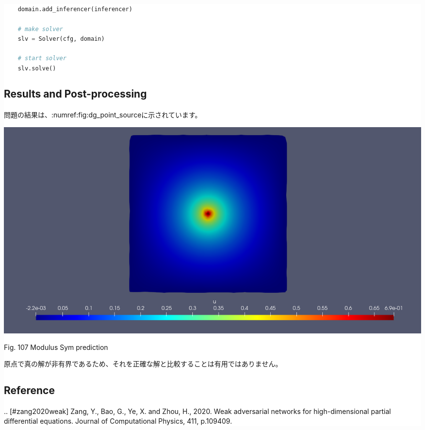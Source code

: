 ```python
    domain.add_inferencer(inferencer)

    # make solver
    slv = Solver(cfg, domain)

    # start solver
    slv.solve()
```

## Results and Post-processing

問題の結果は、:numref:fig:dg_point_sourceに示されています。

![alt text](image/point_source.png)

Fig. 107 Modulus Sym prediction

原点で真の解が非有界であるため、それを正確な解と比較することは有用ではありません。

## Reference

.. [#zang2020weak] Zang, Y., Bao, G., Ye, X. and Zhou, H., 2020. Weak adversarial networks for high-dimensional partial differential equations. Journal of Computational Physics, 411, p.109409.
